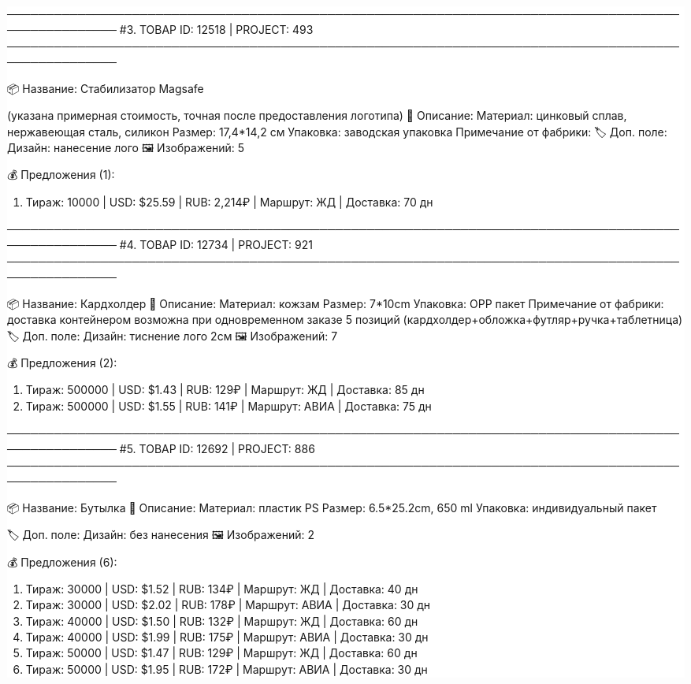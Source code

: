 ────────────────────────────────────────────────────────────────────────────────────────────────────
#3. ТОВАР ID: 12518 | PROJECT: 493
────────────────────────────────────────────────────────────────────────────────────────────────────

📦 Название: Стабилизатор Magsafe

(указана примерная стоимость, точная после предоставления логотипа)
📝 Описание: Материал: цинковый сплав, нержавеющая сталь, силикон
Размер: 17,4*14,2 см
Упаковка: заводская упаковка
Примечание от фабрики: 
🏷️  Доп. поле:  Дизайн: нанесение лого
🖼️  Изображений: 5

💰 Предложения (1):

   1. Тираж:  10000 | USD:     $25.59 | RUB:       2,214₽ | Маршрут: ЖД    | Доставка:  70 дн

────────────────────────────────────────────────────────────────────────────────────────────────────
#4. ТОВАР ID: 12734 | PROJECT: 921
────────────────────────────────────────────────────────────────────────────────────────────────────

📦 Название: Кардхолдер
📝 Описание: Материал: кожзам
Размер: 7*10cm
Упаковка: OPP пакет
Примечание от фабрики: доставка контейнером возможна при одновременном заказе 5 позиций (кардхолдер+обложка+футляр+ручка+таблетница)
🏷️  Доп. поле:  Дизайн: тиснение лого 2см
🖼️  Изображений: 7

💰 Предложения (2):

   1. Тираж: 500000 | USD:      $1.43 | RUB:         129₽ | Маршрут: ЖД    | Доставка:  85 дн
   2. Тираж: 500000 | USD:      $1.55 | RUB:         141₽ | Маршрут: АВИА  | Доставка:  75 дн

────────────────────────────────────────────────────────────────────────────────────────────────────
#5. ТОВАР ID: 12692 | PROJECT: 886
────────────────────────────────────────────────────────────────────────────────────────────────────

📦 Название: Бутылка
📝 Описание: Материал: пластик PS 
Размер: 6.5*25.2cm, 650 ml
Упаковка: индивидуальный пакет 

🏷️  Доп. поле:  Дизайн: без нанесения 
🖼️  Изображений: 2

💰 Предложения (6):

   1. Тираж:  30000 | USD:      $1.52 | RUB:         134₽ | Маршрут: ЖД    | Доставка:  40 дн
   2. Тираж:  30000 | USD:      $2.02 | RUB:         178₽ | Маршрут: АВИА  | Доставка:  30 дн
   3. Тираж:  40000 | USD:      $1.50 | RUB:         132₽ | Маршрут: ЖД    | Доставка:  60 дн
   4. Тираж:  40000 | USD:      $1.99 | RUB:         175₽ | Маршрут: АВИА  | Доставка:  30 дн
   5. Тираж:  50000 | USD:      $1.47 | RUB:         129₽ | Маршрут: ЖД    | Доставка:  60 дн
   6. Тираж:  50000 | USD:      $1.95 | RUB:         172₽ | Маршрут: АВИА  | Доставка:  30 дн
